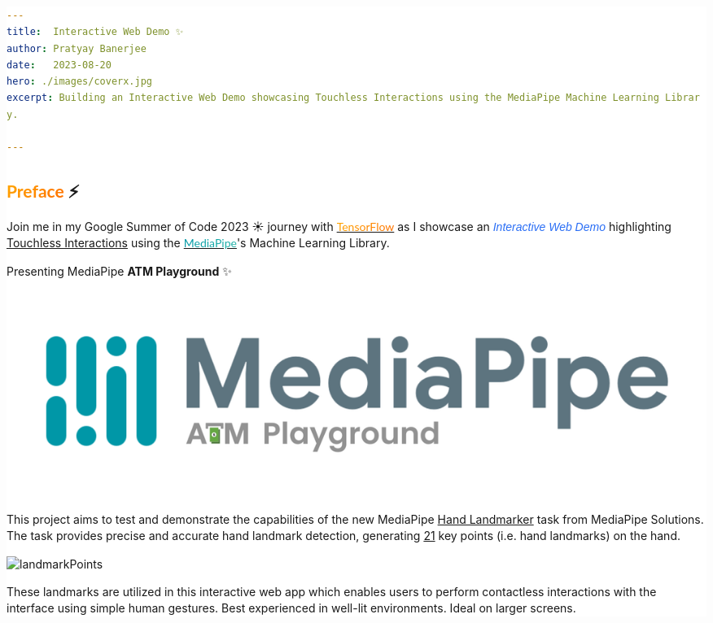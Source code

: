```yaml
---
title:  Interactive Web Demo ✨
author: Pratyay Banerjee
date:   2023-08-20
hero: ./images/coverx.jpg
excerpt: Building an Interactive Web Demo showcasing Touchless Interactions using the MediaPipe Machine Learning Library.

---
```


## **<u style="background-image: linear-gradient(135deg, #FFA800, #FF6F00); -webkit-background-clip: text; -webkit-text-fill-color: transparent; font-family: Lato, Arial;">Preface</u>** ⚡

Join me in my Google Summer of Code 2023 ☀️ journey with [<u style="background-image: linear-gradient(135deg, #FFA800, #FF6F00); -webkit-background-clip: text; -webkit-text-fill-color: transparent; font-family: Lato, Arial;">TensorFlow</u>](https://www.tensorflow.org/) as I showcase an <em style="color: #2a6ef5; font-family: 'Trebuchet MS', sans-serif;">Interactive Web Demo</em> highlighting <u>Touchless Interactions</u> using the [<u style="background-image: linear-gradient(135deg, #0097A7, #26b5a7); -webkit-background-clip: text; -webkit-text-fill-color: transparent; font-family: Lato, Arial;">MediaPipe</u>](https://developers.google.com/mediapipe)'s Machine Learning Library. 

Presenting MediaPipe **ATM Playground** ✨

<br/>

![primeHeader](./images/MainLogo_ATM.png "primeHeader")

<br/>

This project aims to test and demonstrate the capabilities of the new MediaPipe [Hand Landmarker](https://developers.google.com/mediapipe/api/solutions/js/tasks-vision.handlandmarker) task from MediaPipe Solutions. The task provides precise and accurate hand landmark detection, generating [21](https://developers.google.com/mediapipe/solutions/vision/hand_landmarker#models) key points (i.e. hand landmarks) on the hand. 

![landmarkPoints](https://user-images.githubusercontent.com/48355572/263472875-e083c086-b3f2-4eb6-9433-61a431c688fd.png)

These landmarks are utilized in this interactive web app which enables users to perform contactless interactions with the interface using simple human gestures. Best experienced in well-lit environments. Ideal on larger screens.
